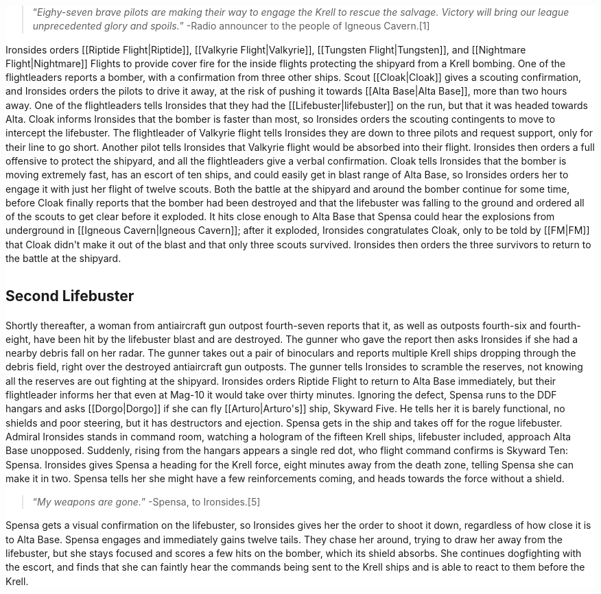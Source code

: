 >“*Eighy-seven brave pilots are making their way to engage the Krell to rescue the salvage. Victory will bring our league unprecedented glory and spoils.*”
\-Radio announcer to the people of Igneous Cavern.[1]

Ironsides orders [[Riptide Flight\|Riptide]], [[Valkyrie Flight\|Valkyrie]], [[Tungsten Flight\|Tungsten]], and [[Nightmare Flight\|Nightmare]] Flights to provide cover fire for the inside flights protecting the shipyard from a Krell bombing. One of the flightleaders reports a bomber, with a confirmation from three other ships. Scout [[Cloak\|Cloak]] gives a scouting confirmation, and Ironsides orders the pilots to drive it away, at the risk of pushing it towards [[Alta Base\|Alta Base]], more than two hours away. One of the flightleaders tells Ironsides that they had the [[Lifebuster\|lifebuster]] on the run, but that it was headed towards Alta. Cloak informs Ironsides that the bomber is faster than most, so Ironsides orders the scouting contingents to move to intercept the lifebuster. The flightleader of Valkyrie flight tells Ironsides they are down to three pilots and request support, only for their line to go short. Another pilot tells Ironsides that Valkyrie flight would be absorbed into their flight. Ironsides then orders a full offensive to protect the shipyard, and all the flightleaders give a verbal confirmation.
Cloak tells Ironsides that the bomber is moving extremely fast, has an escort of ten ships, and could easily get in blast range of Alta Base, so Ironsides orders her to engage it with just her flight of twelve scouts. Both the battle at the shipyard and around the bomber continue for some time, before Cloak finally reports that the bomber had been destroyed and that the lifebuster was falling to the ground and ordered all of the scouts to get clear before it exploded. It hits close enough to Alta Base that Spensa could hear the explosions from underground in [[Igneous Cavern\|Igneous Cavern]]; after it exploded, Ironsides congratulates Cloak, only to be told by [[FM\|FM]] that Cloak didn't make it out of the blast and that only three scouts survived. Ironsides then orders the three survivors to return to the battle at the shipyard.

## Second Lifebuster
Shortly thereafter, a woman from antiaircraft gun outpost fourth-seven reports that it, as well as outposts fourth-six and fourth-eight, have been hit by the lifebuster blast and are destroyed. The gunner who gave the report then asks Ironsides if she had a nearby debris fall on her radar. The gunner takes out a pair of binoculars and reports multiple Krell ships dropping through the debris field, right over the destroyed antiaircraft gun outposts. The gunner tells Ironsides to scramble the reserves, not knowing all the reserves are out fighting at the shipyard. Ironsides orders Riptide Flight to return to Alta Base immediately, but their flightleader informs her that even at Mag-10 it would take over thirty minutes.
Ignoring the defect, Spensa runs to the DDF hangars and asks [[Dorgo\|Dorgo]] if she can fly [[Arturo\|Arturo's]] ship, Skyward Five. He tells her it is barely functional, no shields and poor steering, but it has destructors and ejection. Spensa gets in the ship and takes off for the rogue lifebuster.
Admiral Ironsides stands in command room, watching a hologram of the fifteen Krell ships, lifebuster included, approach Alta Base unopposed. Suddenly, rising from the hangars appears a single red dot, who flight command confirms is Skyward Ten: Spensa.
Ironsides gives Spensa a heading for the Krell force, eight minutes away from the death zone, telling Spensa she can make it in two. Spensa tells her she might have a few reinforcements coming, and heads towards the force without a shield.

>“*My weapons are gone.*”
\-Spensa, to Ironsides.[5]

Spensa gets a visual confirmation on the lifebuster, so Ironsides gives her the order to shoot it down, regardless of how close it is to Alta Base. Spensa engages and immediately gains twelve tails. They chase her around, trying to draw her away from the lifebuster, but she stays focused and scores a few hits on the bomber, which its shield absorbs. She continues dogfighting with the escort, and finds that she can faintly hear the commands being sent to the Krell ships and is able to react to them before the Krell.
